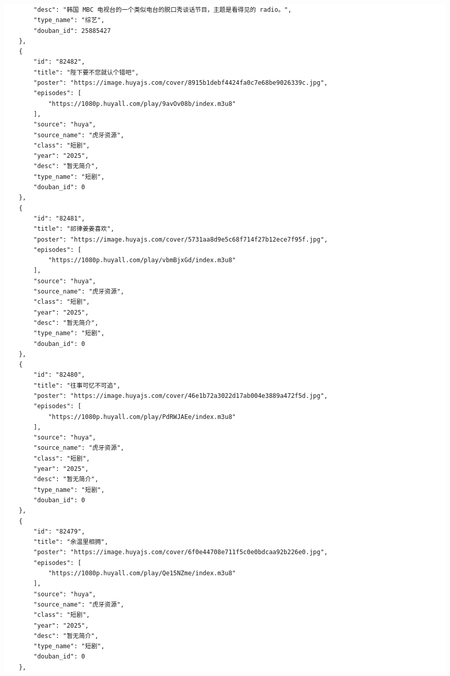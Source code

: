             "desc": "韩国 MBC 电视台的一个类似电台的脱口秀谈话节目，主题是看得见的 radio。",
            "type_name": "综艺",
            "douban_id": 25885427
        },
        {
            "id": "82482",
            "title": "陛下要不您就认个错吧",
            "poster": "https://image.huyajs.com/cover/8915b1debf4424fa0c7e68be9026339c.jpg",
            "episodes": [
                "https://1080p.huyall.com/play/9avOv08b/index.m3u8"
            ],
            "source": "huya",
            "source_name": "虎牙资源",
            "class": "短剧",
            "year": "2025",
            "desc": "暂无简介",
            "type_name": "短剧",
            "douban_id": 0
        },
        {
            "id": "82481",
            "title": "祁律姜姜喜欢",
            "poster": "https://image.huyajs.com/cover/5731aa8d9e5c68f714f27b12ece7f95f.jpg",
            "episodes": [
                "https://1080p.huyall.com/play/vbmBjxGd/index.m3u8"
            ],
            "source": "huya",
            "source_name": "虎牙资源",
            "class": "短剧",
            "year": "2025",
            "desc": "暂无简介",
            "type_name": "短剧",
            "douban_id": 0
        },
        {
            "id": "82480",
            "title": "往事可忆不可追",
            "poster": "https://image.huyajs.com/cover/46e1b72a3022d17ab004e3889a472f5d.jpg",
            "episodes": [
                "https://1080p.huyall.com/play/PdRWJAEe/index.m3u8"
            ],
            "source": "huya",
            "source_name": "虎牙资源",
            "class": "短剧",
            "year": "2025",
            "desc": "暂无简介",
            "type_name": "短剧",
            "douban_id": 0
        },
        {
            "id": "82479",
            "title": "余温里相拥",
            "poster": "https://image.huyajs.com/cover/6f0e44708e711f5c0e0bdcaa92b226e0.jpg",
            "episodes": [
                "https://1080p.huyall.com/play/Qe15NZme/index.m3u8"
            ],
            "source": "huya",
            "source_name": "虎牙资源",
            "class": "短剧",
            "year": "2025",
            "desc": "暂无简介",
            "type_name": "短剧",
            "douban_id": 0
        },